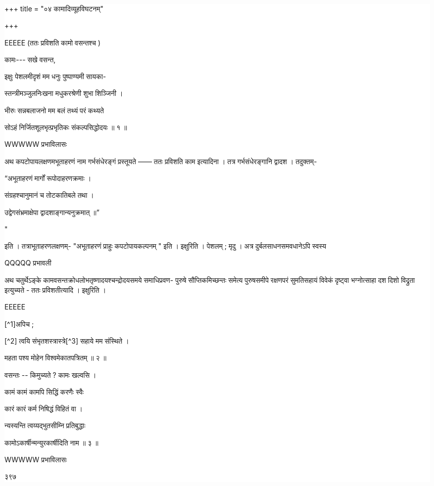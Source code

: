 +++
title = "०४ कामादिव्यूहविघटनम्"

+++


EEEEE
(ततः प्रविशति कामो वसन्तश्च ) 

कामः--- सखे वसन्त, 

इक्षुः पेशलमीदृशं मम धनुः पुष्पाण्यमी सायका- 

स्तन्त्रीमञ्जुलनिःखना मधुकरश्रेणी शुभा शिञ्जिनी ।

 भीरुः सन्नबलाजनो मम बलं तथ्यं परं कथ्यते 

सोऽहं निर्जितशूलभृत्प्रभृतिकः संकल्पसिद्धोदयः ॥ १ ॥ 

WWWWW प्रभाविलासः 

अथ कपटोपायलक्षणमभूताहरणं नाम गर्भसंधेरङ्गं प्रस्तूयते —— ततः प्रविशति काम इत्यादिना । तत्र गर्भसंधेरङ्गानि द्वादश । तदुक्तम्- 

“अभूताहरणं मार्गों रूपोदाहरणक्रमाः । 

संग्रहश्चानुमानं च तोटकातिबले तथा । 

उद्वेगसंभ्रमाक्षेपा द्वादशाङ्गान्यनुक्रमात् ॥” 

" 

इति । तत्राभूताहरणलक्षणम्- "अभूताहरणं प्राहुः कपटोपायकल्पनम् " इति । इक्षुरिति । पेशलम् ; मृदु । अत्र दुर्बलसाधनसमवधानेऽपि स्वस्य 

QQQQQ  प्रभावली 

अथ चतुर्थेऽङ्के कामवसन्तक्रोधलोभतृष्णादयश्चन्द्रोदयसमये समाधिप्रवण- पुरुषे सौप्तिकमिच्छन्तः समेत्य पुरुषसमीपे रक्षणपरं सुमतिसहायं विवेकं दृष्ट्वा भग्नोत्साहा दश दिशो विद्रुता इत्युच्यते - ततः प्रविशतीत्यादि । इक्षुरिति । 

 

EEEEE 

[^1]अपिच ;

[^2] त्वयि संभृतशस्त्रास्त्रे[^3] सहाये मम संस्थिते । 

महता पश्य मोहेन विश्वमेकातपत्रितम् ॥ २ ॥ 

वसन्तः -- किमुच्यते ? कामः खल्वसि । 

कामं कामं कामपि सिद्धिं करणैः स्वैः 

कारं कारं कर्म निषिद्धं विहितं वा । 

न्यस्यन्ति त्वय्यद्भुतसीम्नि प्रतिबुद्धाः 

कामोऽकार्षीन्मन्युरकार्षीदिति नाम ॥ ३ ॥

WWWWW प्रभाविलासः 

३९७ 
